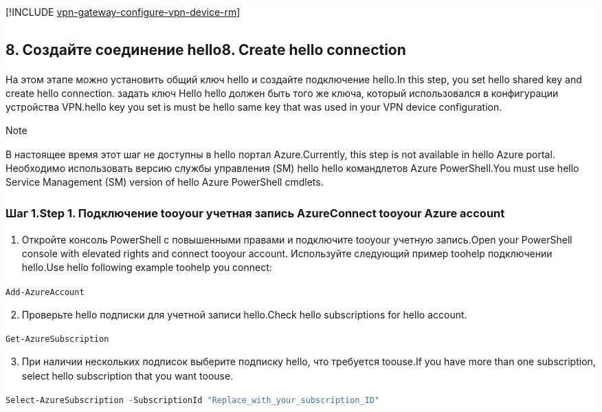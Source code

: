 [!INCLUDE [vpn-gateway-configure-vpn-device-rm](../../includes/vpn-gateway-configure-vpn-device-rm-include.md)]

## <span data-ttu-id="6110f-262"><a name="CreateConnection"></a>8. Создайте соединение hello</span><span class="sxs-lookup"><span data-stu-id="6110f-262"><a name="CreateConnection"></a>8. Create hello connection</span></span>
<span data-ttu-id="6110f-263">На этом этапе можно установить общий ключ hello и создайте подключение hello.</span><span class="sxs-lookup"><span data-stu-id="6110f-263">In this step, you set hello shared key and create hello connection.</span></span> <span data-ttu-id="6110f-264">задать ключ Hello hello должен быть того же ключа, который использовался в конфигурации устройства VPN.</span><span class="sxs-lookup"><span data-stu-id="6110f-264">hello key you set is must be hello same key that was used in your VPN device configuration.</span></span>

> [!NOTE]
> <span data-ttu-id="6110f-265">В настоящее время этот шаг не доступны в hello портал Azure.</span><span class="sxs-lookup"><span data-stu-id="6110f-265">Currently, this step is not available in hello Azure portal.</span></span> <span data-ttu-id="6110f-266">Необходимо использовать версию службы управления (SM) hello hello командлетов Azure PowerShell.</span><span class="sxs-lookup"><span data-stu-id="6110f-266">You must use hello Service Management (SM) version of hello Azure PowerShell cmdlets.</span></span>
>

### <a name="step-1-connect-tooyour-azure-account"></a><span data-ttu-id="6110f-267">Шаг 1.</span><span class="sxs-lookup"><span data-stu-id="6110f-267">Step 1.</span></span> <span data-ttu-id="6110f-268">Подключение tooyour учетная запись Azure</span><span class="sxs-lookup"><span data-stu-id="6110f-268">Connect tooyour Azure account</span></span>

1. <span data-ttu-id="6110f-269">Откройте консоль PowerShell с повышенными правами и подключите tooyour учетную запись.</span><span class="sxs-lookup"><span data-stu-id="6110f-269">Open your PowerShell console with elevated rights and connect tooyour account.</span></span> <span data-ttu-id="6110f-270">Используйте следующий пример toohelp подключении hello.</span><span class="sxs-lookup"><span data-stu-id="6110f-270">Use hello following example toohelp you connect:</span></span>

  ```powershell
  Add-AzureAccount
  ```
2. <span data-ttu-id="6110f-271">Проверьте hello подписки для учетной записи hello.</span><span class="sxs-lookup"><span data-stu-id="6110f-271">Check hello subscriptions for hello account.</span></span>

  ```powershell
  Get-AzureSubscription
  ```
3. <span data-ttu-id="6110f-272">При наличии нескольких подписок выберите подписку hello, что требуется toouse.</span><span class="sxs-lookup"><span data-stu-id="6110f-272">If you have more than one subscription, select hello subscription that you want toouse.</span></span>

  ```powershell
  Select-AzureSubscription -SubscriptionId "Replace_with_your_subscription_ID"
  ```
